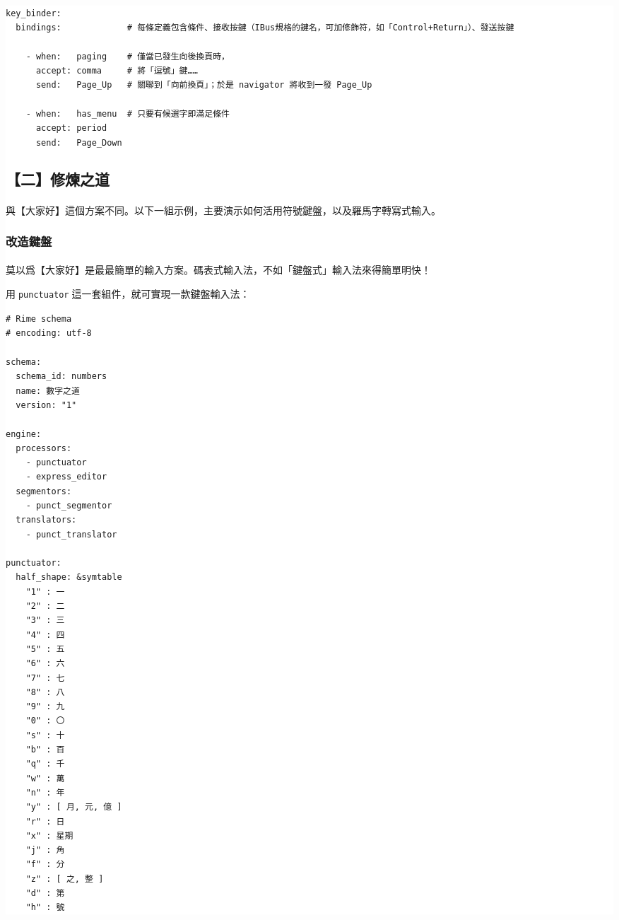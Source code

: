     key_binder:
      bindings:             # 每條定義包含條件、接收按鍵（IBus規格的鍵名，可加修飾符，如「Control+Return」）、發送按鍵

        - when:   paging    # 僅當已發生向後換頁時，
          accept: comma     # 將「逗號」鍵……
          send:   Page_Up   # 關聯到「向前換頁」；於是 navigator 將收到一發 Page_Up

        - when:   has_menu  # 只要有候選字即滿足條件
          accept: period
          send:   Page_Down


## 【二】修煉之道

與【大家好】這個方案不同。以下一組示例，主要演示如何活用符號鍵盤，以及羅馬字轉寫式輸入。

### 改造鍵盤

莫以爲【大家好】是最最簡單的輸入方案。碼表式輸入法，不如「鍵盤式」輸入法來得簡單明快！

用 `punctuator` 這一套組件，就可實現一款鍵盤輸入法：

    # Rime schema
    # encoding: utf-8

    schema:
      schema_id: numbers
      name: 數字之道
      version: "1"

    engine:
      processors:
        - punctuator
        - express_editor
      segmentors:
        - punct_segmentor
      translators:
        - punct_translator

    punctuator:
      half_shape: &symtable
        "1" : 一
        "2" : 二
        "3" : 三
        "4" : 四
        "5" : 五
        "6" : 六
        "7" : 七
        "8" : 八
        "9" : 九
        "0" : 〇
        "s" : 十
        "b" : 百
        "q" : 千
        "w" : 萬
        "n" : 年
        "y" : [ 月, 元, 億 ]
        "r" : 日
        "x" : 星期
        "j" : 角
        "f" : 分
        "z" : [ 之, 整 ]
        "d" : 第
        "h" : 號